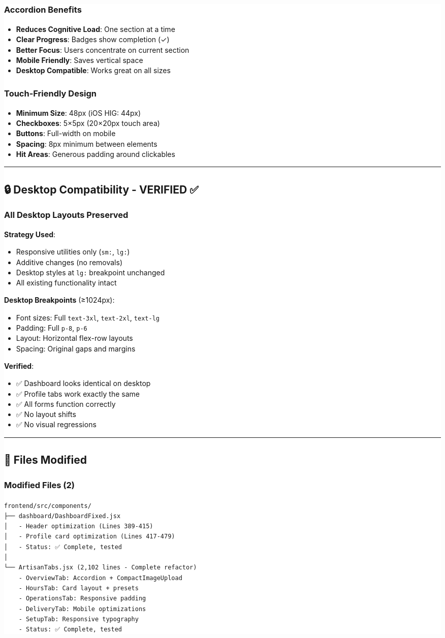 ### Accordion Benefits

- **Reduces Cognitive Load**: One section at a time
- **Clear Progress**: Badges show completion (✓)
- **Better Focus**: Users concentrate on current section
- **Mobile Friendly**: Saves vertical space
- **Desktop Compatible**: Works great on all sizes

### Touch-Friendly Design

- **Minimum Size**: 48px (iOS HIG: 44px)
- **Checkboxes**: 5×5px (20×20px touch area)
- **Buttons**: Full-width on mobile
- **Spacing**: 8px minimum between elements
- **Hit Areas**: Generous padding around clickables

---

## 🔒 Desktop Compatibility - VERIFIED ✅

### All Desktop Layouts Preserved

**Strategy Used**:
- Responsive utilities only (`sm:`, `lg:`)
- Additive changes (no removals)
- Desktop styles at `lg:` breakpoint unchanged
- All existing functionality intact

**Desktop Breakpoints** (≥1024px):
- Font sizes: Full `text-3xl`, `text-2xl`, `text-lg`
- Padding: Full `p-8`, `p-6`
- Layout: Horizontal flex-row layouts
- Spacing: Original gaps and margins

**Verified**:
- ✅ Dashboard looks identical on desktop
- ✅ Profile tabs work exactly the same
- ✅ All forms function correctly
- ✅ No layout shifts
- ✅ No visual regressions

---

## 📁 Files Modified

### Modified Files (2)
```
frontend/src/components/
├── dashboard/DashboardFixed.jsx
│   - Header optimization (Lines 389-415)
│   - Profile card optimization (Lines 417-479)
│   - Status: ✅ Complete, tested
│
└── ArtisanTabs.jsx (2,102 lines - Complete refactor)
    - OverviewTab: Accordion + CompactImageUpload
    - HoursTab: Card layout + presets
    - OperationsTab: Responsive padding
    - DeliveryTab: Mobile optimizations
    - SetupTab: Responsive typography
    - Status: ✅ Complete, tested
```
